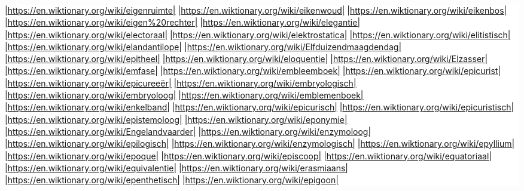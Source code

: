 |https://en.wiktionary.org/wiki/eigenruimte|
|https://en.wiktionary.org/wiki/eikenwoud|
|https://en.wiktionary.org/wiki/eikenbos|
|https://en.wiktionary.org/wiki/eigen%20rechter|
|https://en.wiktionary.org/wiki/elegantie|
|https://en.wiktionary.org/wiki/electoraal|
|https://en.wiktionary.org/wiki/elektrostatica|
|https://en.wiktionary.org/wiki/elitistisch|
|https://en.wiktionary.org/wiki/elandantilope|
|https://en.wiktionary.org/wiki/Elfduizendmaagdendag|
|https://en.wiktionary.org/wiki/epitheel|
|https://en.wiktionary.org/wiki/eloquentie|
|https://en.wiktionary.org/wiki/Elzasser|
|https://en.wiktionary.org/wiki/emfase|
|https://en.wiktionary.org/wiki/embleemboek|
|https://en.wiktionary.org/wiki/epicurist|
|https://en.wiktionary.org/wiki/epicureeër|
|https://en.wiktionary.org/wiki/embryologisch|
|https://en.wiktionary.org/wiki/embryoloog|
|https://en.wiktionary.org/wiki/emblemenboek|
|https://en.wiktionary.org/wiki/enkelband|
|https://en.wiktionary.org/wiki/epicurisch|
|https://en.wiktionary.org/wiki/epicuristisch|
|https://en.wiktionary.org/wiki/epistemoloog|
|https://en.wiktionary.org/wiki/eponymie|
|https://en.wiktionary.org/wiki/Engelandvaarder|
|https://en.wiktionary.org/wiki/enzymoloog|
|https://en.wiktionary.org/wiki/epilogisch|
|https://en.wiktionary.org/wiki/enzymologisch|
|https://en.wiktionary.org/wiki/epyllium|
|https://en.wiktionary.org/wiki/epoque|
|https://en.wiktionary.org/wiki/episcoop|
|https://en.wiktionary.org/wiki/equatoriaal|
|https://en.wiktionary.org/wiki/equivalentie|
|https://en.wiktionary.org/wiki/erasmiaans|
|https://en.wiktionary.org/wiki/epenthetisch|
|https://en.wiktionary.org/wiki/epigoon|